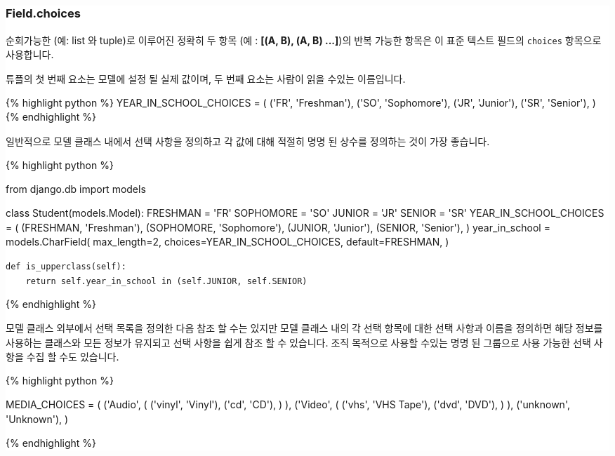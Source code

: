 ### Field.choices


순회가능한 (예: list 와 tuple)로 이루어진 정확히 두 항목 (예 : **[(A, B), (A, B) ...]**)의 반복 가능한 항목은 이 표준 텍스트 필드의 `choices` 항목으로 사용합니다. 

튜플의 첫 번째 요소는 모델에 설정 될 실제 값이며,
두 번째 요소는 사람이 읽을 수있는 이름입니다.

{% highlight python %}
YEAR_IN_SCHOOL_CHOICES = (
    ('FR', 'Freshman'),
    ('SO', 'Sophomore'),
    ('JR', 'Junior'),
    ('SR', 'Senior'),
)
{% endhighlight %}

일반적으로 모델 클래스 내에서 선택 사항을 정의하고 각 값에 대해 적절히 명명 된 상수를 정의하는 것이 가장 좋습니다.

{% highlight python %}

from django.db import models

class Student(models.Model):
    FRESHMAN = 'FR'
    SOPHOMORE = 'SO'
    JUNIOR = 'JR'
    SENIOR = 'SR'
    YEAR_IN_SCHOOL_CHOICES = (
        (FRESHMAN, 'Freshman'),
        (SOPHOMORE, 'Sophomore'),
        (JUNIOR, 'Junior'),
        (SENIOR, 'Senior'),
    )
    year_in_school = models.CharField(
        max_length=2,
        choices=YEAR_IN_SCHOOL_CHOICES,
        default=FRESHMAN,
    )

    def is_upperclass(self):
        return self.year_in_school in (self.JUNIOR, self.SENIOR)
{% endhighlight %}

모델 클래스 외부에서 선택 목록을 정의한 다음 참조 할 수는 있지만 모델 클래스 내의 각 선택 항목에 대한 선택 사항과 이름을 정의하면 해당 정보를 사용하는 클래스와 모든 정보가 유지되고 선택 사항을 쉽게 참조 할 수 있습니다.
조직 목적으로 사용할 수있는 명명 된 그룹으로 사용 가능한 선택 사항을 수집 할 수도 있습니다.

{% highlight python %}

MEDIA_CHOICES = (
    ('Audio', (
            ('vinyl', 'Vinyl'),
            ('cd', 'CD'),
        )
    ),
    ('Video', (
            ('vhs', 'VHS Tape'),
            ('dvd', 'DVD'),
        )
    ),
    ('unknown', 'Unknown'),
)

{% endhighlight %}
